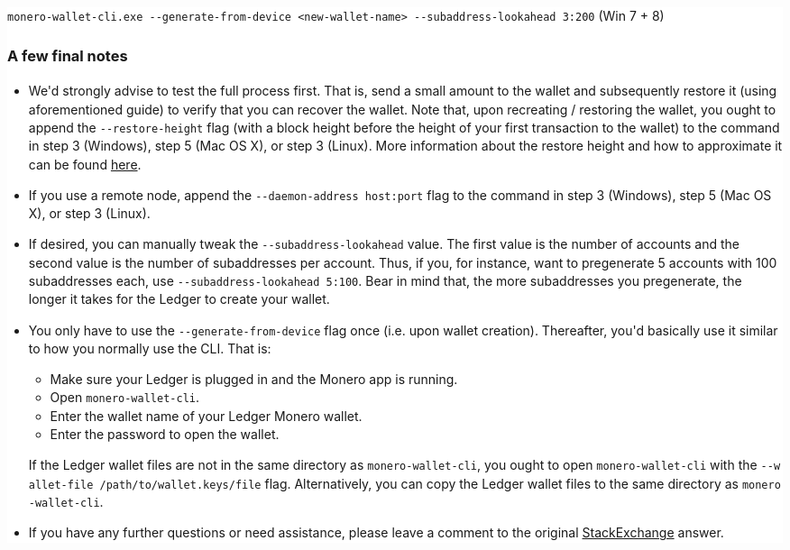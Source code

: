 ```monero-wallet-cli.exe --generate-from-device <new-wallet-name> --subaddress-lookahead 3:200``` (Win 7 + 8)
### A few final notes

- We'd strongly advise to test the full process first. That is, send a small amount to the wallet and subsequently restore it (using aforementioned guide) to verify that you can recover the wallet. Note that, upon recreating / restoring the wallet, you ought to append the `--restore-height` flag (with a block height before the height of your first transaction to the wallet) to the command in step 3 (Windows), step 5 (Mac OS X), or step 3 (Linux). More information about the restore height and how to approximate it can be found [here](https://monero.stackexchange.com/questions/7581/what-is-the-relevance-of-the-restore-height).

- If you use a remote node, append the `--daemon-address host:port` flag to the command in step 3 (Windows), step 5 (Mac OS X), or step 3 (Linux).

- If desired, you can manually tweak the `--subaddress-lookahead` value. The first value is the number of accounts and the second value is the number of subaddresses per account. Thus, if you, for instance, want to pregenerate 5 accounts with 100 subaddresses each, use `--subaddress-lookahead 5:100`. Bear in mind that, the more subaddresses you pregenerate, the longer it takes for the Ledger to create your wallet.

- You only have to use the `--generate-from-device` flag once (i.e. upon wallet creation). Thereafter, you'd basically use it similar to how you normally use the CLI. That is:
   - Make sure your Ledger is plugged in and the Monero app is running.
   - Open `monero-wallet-cli`.
   - Enter the wallet name of your Ledger Monero wallet.
   - Enter the password to open the wallet.

   If the Ledger wallet files are not in the same directory as `monero-wallet-cli`, you ought to open `monero-wallet-cli` with the `--wallet-file /path/to/wallet.keys/file` flag. Alternatively, you can copy the Ledger wallet files to the same directory as `monero-wallet-cli`.

- If you have any further questions or need assistance, please leave a comment to the original [StackExchange](https://monero.stackexchange.com/questions/8503/how-do-i-generate-a-ledger-monero-wallet-with-the-cli-monero-wallet-cli) answer.
